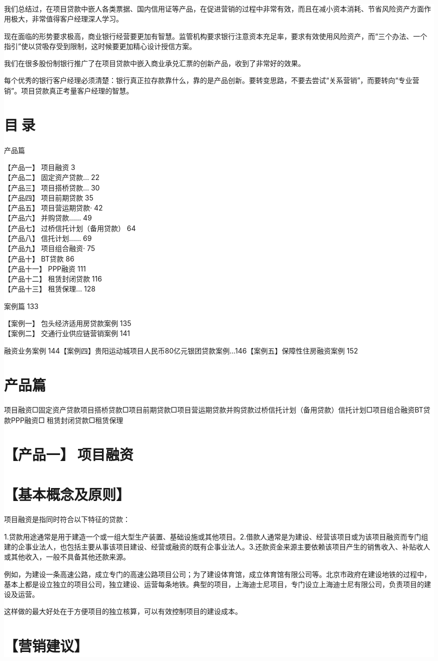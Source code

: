 我们总结过，在项目贷款中嵌人各类票据、国内信用证等产品，在促进营销的过程中非常有效，而且在减小资本消耗、节省风险资产方面作用极大，非常值得客户经理深人学习。

现在面临的形势要求极高，商业银行经营要更加有智慧。监管机构要求银行注意资本充足率，要求有效使用风险资产，而“三个办法、一个指引”使以贷吸存受到限制，这时候要更加精心设计授信方案。

我们在很多股份制银行推广了在项目贷款中嵌入商业承兑汇票的创新产品，收到了非常好的效果。

每个优秀的银行客户经理必须清楚：银行真正拉存款靠什么，靠的是产品创新。要转变思路，不要去尝试“关系营销”，而要转向“专业营销”。项目贷款真正考量客户经理的智慧。

# 目 录

产品篇

【产品一】 项目融资 3  
【产品二】 固定资产贷款… 22  
【产品三】 项目搭桥贷款… 30  
【产品四】 项目前期贷款 35  
【产品五】 项目营运期贷款· 42  
【产品六】 并购贷款…… 49  
【产品七】 过桥信托计划（备用贷款） 64  
【产品八】 信托计划…… 69  
【产品九】 项目组合融资· 75  
【产品十】 BT贷款 86  
【产品十一】 PPP融资 111  
【产品十二】 租赁封闭贷款 116  
【产品十三】 租赁保理… 128

案例篇 133

【案例一】 包头经济适用房贷款案例 135  
【案例二】 交通行业供应链营销案例 141

融资业务案例 144【案例四】贵阳运动城项目人民币80亿元银团贷款案例…146【案例五】保障性住房融资案例 152

# 产品篇

项目融资□固定资产贷款项目搭桥贷款□项目前期贷款□项目营运期贷款并购贷款过桥信托计划（备用贷款）信托计划□项目组合融资BT贷款PPP融资□ 租赁封闭贷款□租赁保理

# 【产品一】 项目融资

# 【基本概念及原则】

项目融资是指同时符合以下特征的贷款：

1.贷款用途通常是用于建造一个或一组大型生产装置、基础设施或其他项目。2.借款人通常是为建设、经营该项目或为该项目融资而专门组建的企事业法人，也包括主要从事该项目建设、经营或融资的既有企事业法人。3.还款资金来源主要依赖该项目产生的销售收入、补贴收人或其他收入，一般不具备其他还款来源。

例如，为建设一条高速公路，成立专门的高速公路项目公司；为了建设体育馆，成立体育馆有限公司等。北京市政府在建设地铁的过程中，基本上都是设立独立的项目公司，独立建设、运营每条地铁。典型的项目，上海迪士尼项目，专门设立上海迪士尼有限公司，负责项目的建设及运营。

这样做的最大好处在于方便项目的独立核算，可以有效控制项目的建设成本。

# 【营销建议】
